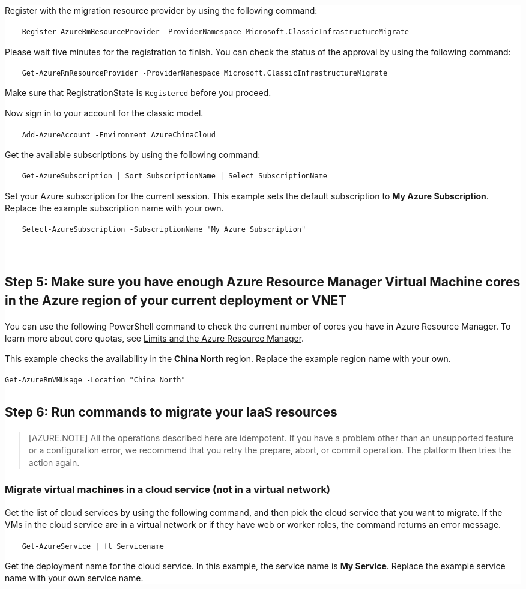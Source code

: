 Register with the migration resource provider by using the following command:

        Register-AzureRmResourceProvider -ProviderNamespace Microsoft.ClassicInfrastructureMigrate

Please wait five minutes for the registration to finish. You can check the status of the approval by using the following command:

        Get-AzureRmResourceProvider -ProviderNamespace Microsoft.ClassicInfrastructureMigrate

Make sure that RegistrationState is `Registered` before you proceed. 

Now sign in to your account for the classic model.

        Add-AzureAccount -Environment AzureChinaCloud

Get the available subscriptions by using the following command:

        Get-AzureSubscription | Sort SubscriptionName | Select SubscriptionName

Set your Azure subscription for the current session. This example sets the default subscription to **My Azure Subscription**. Replace the example subscription name with your own. 

        Select-AzureSubscription -SubscriptionName "My Azure Subscription"

<br>

## Step 5: Make sure you have enough Azure Resource Manager Virtual Machine cores in the Azure region of your current deployment or VNET
You can use the following PowerShell command to check the current number of cores you have in Azure Resource Manager. To learn more about core quotas, see [Limits and the Azure Resource Manager](/documentation/articles/azure-subscription-service-limits/#limits-and-the-azure-resource-manager). 

This example checks the availability in the **China North** region. Replace the example region name with your own. 

    Get-AzureRmVMUsage -Location "China North"

## Step 6: Run commands to migrate your IaaS resources
> [AZURE.NOTE]
> All the operations described here are idempotent. If you have a problem other than an unsupported feature or a configuration error, we recommend that you retry the prepare, abort, or commit operation. The platform then tries the action again.
> 
> 

### Migrate virtual machines in a cloud service (not in a virtual network)
Get the list of cloud services by using the following command, and then pick the cloud service that you want to migrate. If the VMs in the cloud service are in a virtual network or if they have web or worker roles, the command returns an error message.

        Get-AzureService | ft Servicename

Get the deployment name for the cloud service. In this example, the service name is **My Service**. Replace the example service name with your own service name. 
